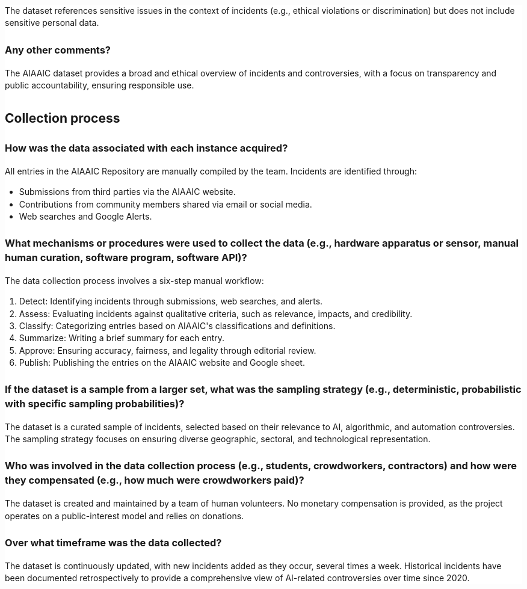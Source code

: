 The dataset references sensitive issues in the context of incidents (e.g., ethical violations or discrimination) but does not include sensitive personal data.

### Any other comments?
The AIAAIC dataset provides a broad and ethical overview of incidents and controversies, with a focus on transparency and public accountability, ensuring responsible use.

## Collection process

### How was the data associated with each instance acquired?

All entries in the AIAAIC Repository are manually compiled by the team. Incidents are identified through:
* Submissions from third parties via the AIAAIC website.
* Contributions from community members shared via email or social media.
* Web searches and Google Alerts.

### What mechanisms or procedures were used to collect the data (e.g., hardware apparatus or sensor, manual human curation, software program, software API)?

The data collection process involves a six-step manual workflow:
  1.  Detect: Identifying incidents through submissions, web searches, and alerts.
  2.  Assess: Evaluating incidents against qualitative criteria, such as relevance, impacts, and credibility.
  3.  Classify: Categorizing entries based on AIAAIC's classifications and definitions.
  4.  Summarize: Writing a brief summary for each entry.
  5.  Approve: Ensuring accuracy, fairness, and legality through editorial review.
  6.  Publish: Publishing the entries on the AIAAIC website and Google sheet.

### If the dataset is a sample from a larger set, what was the sampling strategy (e.g., deterministic, probabilistic with specific sampling probabilities)?

The dataset is a curated sample of incidents, selected based on their relevance to AI, algorithmic, and automation controversies. The sampling strategy focuses on ensuring diverse geographic, sectoral, and technological representation.

### Who was involved in the data collection process (e.g., students, crowdworkers, contractors) and how were they compensated (e.g., how much were crowdworkers paid)?

The dataset is created and maintained by a team of human volunteers. No monetary compensation is provided, as the project operates on a public-interest model and relies on donations.

### Over what timeframe was the data collected?

The dataset is continuously updated, with new incidents added as they occur, several times a week. Historical incidents have been documented retrospectively to provide a comprehensive view of AI-related controversies over time since 2020.
